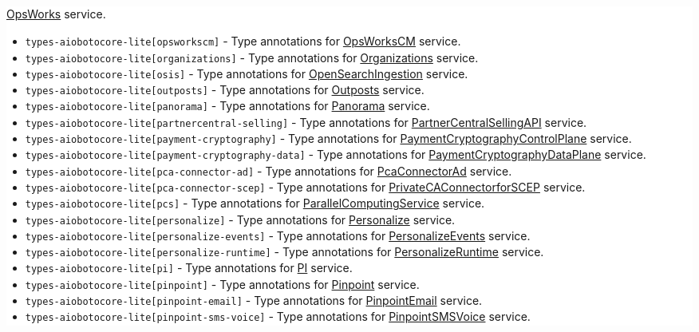   [OpsWorks](https://youtype.github.io/types_aiobotocore_docs/types_aiobotocore_opsworks/)
  service.
- `types-aiobotocore-lite[opsworkscm]` - Type annotations for
  [OpsWorksCM](https://youtype.github.io/types_aiobotocore_docs/types_aiobotocore_opsworkscm/)
  service.
- `types-aiobotocore-lite[organizations]` - Type annotations for
  [Organizations](https://youtype.github.io/types_aiobotocore_docs/types_aiobotocore_organizations/)
  service.
- `types-aiobotocore-lite[osis]` - Type annotations for
  [OpenSearchIngestion](https://youtype.github.io/types_aiobotocore_docs/types_aiobotocore_osis/)
  service.
- `types-aiobotocore-lite[outposts]` - Type annotations for
  [Outposts](https://youtype.github.io/types_aiobotocore_docs/types_aiobotocore_outposts/)
  service.
- `types-aiobotocore-lite[panorama]` - Type annotations for
  [Panorama](https://youtype.github.io/types_aiobotocore_docs/types_aiobotocore_panorama/)
  service.
- `types-aiobotocore-lite[partnercentral-selling]` - Type annotations for
  [PartnerCentralSellingAPI](https://youtype.github.io/types_aiobotocore_docs/types_aiobotocore_partnercentral_selling/)
  service.
- `types-aiobotocore-lite[payment-cryptography]` - Type annotations for
  [PaymentCryptographyControlPlane](https://youtype.github.io/types_aiobotocore_docs/types_aiobotocore_payment_cryptography/)
  service.
- `types-aiobotocore-lite[payment-cryptography-data]` - Type annotations for
  [PaymentCryptographyDataPlane](https://youtype.github.io/types_aiobotocore_docs/types_aiobotocore_payment_cryptography_data/)
  service.
- `types-aiobotocore-lite[pca-connector-ad]` - Type annotations for
  [PcaConnectorAd](https://youtype.github.io/types_aiobotocore_docs/types_aiobotocore_pca_connector_ad/)
  service.
- `types-aiobotocore-lite[pca-connector-scep]` - Type annotations for
  [PrivateCAConnectorforSCEP](https://youtype.github.io/types_aiobotocore_docs/types_aiobotocore_pca_connector_scep/)
  service.
- `types-aiobotocore-lite[pcs]` - Type annotations for
  [ParallelComputingService](https://youtype.github.io/types_aiobotocore_docs/types_aiobotocore_pcs/)
  service.
- `types-aiobotocore-lite[personalize]` - Type annotations for
  [Personalize](https://youtype.github.io/types_aiobotocore_docs/types_aiobotocore_personalize/)
  service.
- `types-aiobotocore-lite[personalize-events]` - Type annotations for
  [PersonalizeEvents](https://youtype.github.io/types_aiobotocore_docs/types_aiobotocore_personalize_events/)
  service.
- `types-aiobotocore-lite[personalize-runtime]` - Type annotations for
  [PersonalizeRuntime](https://youtype.github.io/types_aiobotocore_docs/types_aiobotocore_personalize_runtime/)
  service.
- `types-aiobotocore-lite[pi]` - Type annotations for
  [PI](https://youtype.github.io/types_aiobotocore_docs/types_aiobotocore_pi/)
  service.
- `types-aiobotocore-lite[pinpoint]` - Type annotations for
  [Pinpoint](https://youtype.github.io/types_aiobotocore_docs/types_aiobotocore_pinpoint/)
  service.
- `types-aiobotocore-lite[pinpoint-email]` - Type annotations for
  [PinpointEmail](https://youtype.github.io/types_aiobotocore_docs/types_aiobotocore_pinpoint_email/)
  service.
- `types-aiobotocore-lite[pinpoint-sms-voice]` - Type annotations for
  [PinpointSMSVoice](https://youtype.github.io/types_aiobotocore_docs/types_aiobotocore_pinpoint_sms_voice/)
  service.
